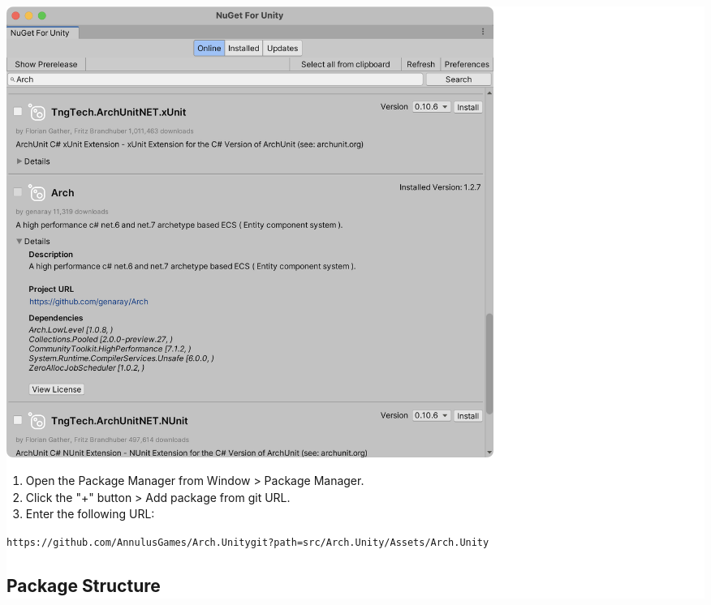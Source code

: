 <img src="https://github.com/AnnulusGames/Arch.Unity/blob/main/docs/images/img-nuget-for-unity.png" width="600">

1. Open the Package Manager from Window > Package Manager.
2. Click the "+" button > Add package from git URL.
3. Enter the following URL:

```
https://github.com/AnnulusGames/Arch.Unitygit?path=src/Arch.Unity/Assets/Arch.Unity
```

## Package Structure
